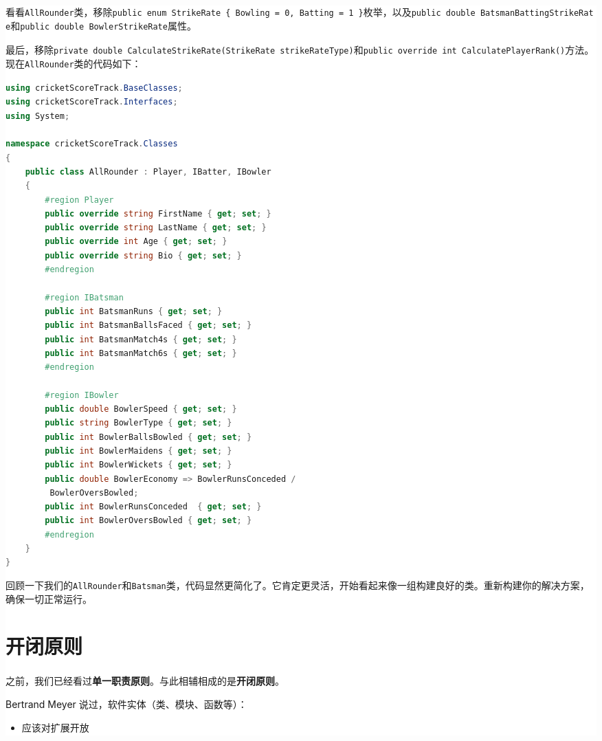 看看`AllRounder`类，移除`public enum StrikeRate { Bowling = 0, Batting = 1 }`枚举，以及`public double BatsmanBattingStrikeRate`和`public double BowlerStrikeRate`属性。

最后，移除`private double CalculateStrikeRate(StrikeRate strikeRateType)`和`public override int CalculatePlayerRank()`方法。现在`AllRounder`类的代码如下：

```cs
using cricketScoreTrack.BaseClasses; 
using cricketScoreTrack.Interfaces; 
using System; 

namespace cricketScoreTrack.Classes 
{ 
    public class AllRounder : Player, IBatter, IBowler 
    { 
        #region Player 
        public override string FirstName { get; set; } 
        public override string LastName { get; set; } 
        public override int Age { get; set; } 
        public override string Bio { get; set; } 
        #endregion 

        #region IBatsman 
        public int BatsmanRuns { get; set; } 
        public int BatsmanBallsFaced { get; set; } 
        public int BatsmanMatch4s { get; set; } 
        public int BatsmanMatch6s { get; set; } 
        #endregion 

        #region IBowler 
        public double BowlerSpeed { get; set; } 
        public string BowlerType { get; set; }  
        public int BowlerBallsBowled { get; set; } 
        public int BowlerMaidens { get; set; } 
        public int BowlerWickets { get; set; } 
        public double BowlerEconomy => BowlerRunsConceded / 
         BowlerOversBowled;  
        public int BowlerRunsConceded  { get; set; } 
        public int BowlerOversBowled { get; set; } 
        #endregion         
    } 
} 
```

回顾一下我们的`AllRounder`和`Batsman`类，代码显然更简化了。它肯定更灵活，开始看起来像一组构建良好的类。重新构建你的解决方案，确保一切正常运行。

# 开闭原则

之前，我们已经看过**单一职责原则**。与此相辅相成的是**开闭原则**。

Bertrand Meyer 说过，软件实体（类、模块、函数等）：

+   应该对扩展开放
